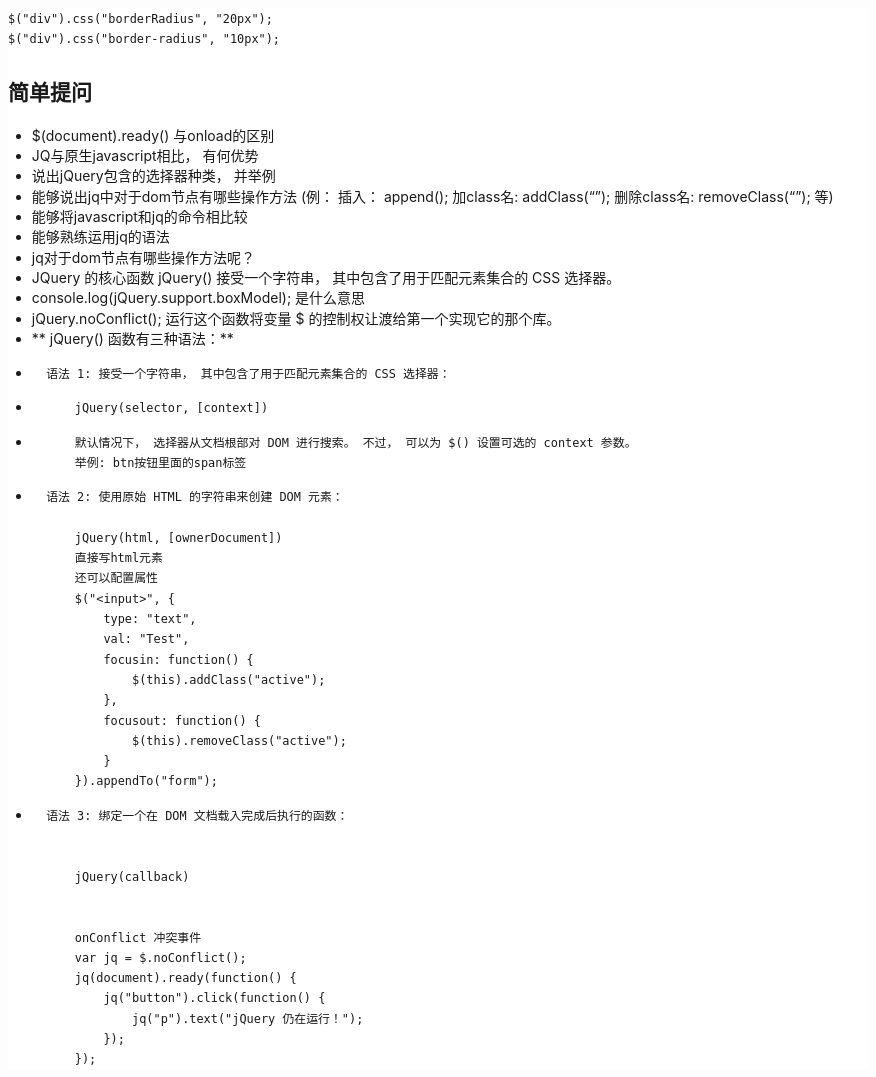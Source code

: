 
    $("div").css("borderRadius", "20px");
    $("div").css("border-radius", "10px");



## 简单提问

* $(document).ready() 与onload的区别
* JQ与原生javascript相比， 有何优势
* 说出jQuery包含的选择器种类， 并举例
* 能够说出jq中对于dom节点有哪些操作方法
    (例： 插入： append(); 加class名: addClass(“”); 删除class名: removeClass(“”); 等)
* 能够将javascript和jq的命令相比较
* 能够熟练运用jq的语法
* jq对于dom节点有哪些操作方法呢？
* JQuery 的核心函数  jQuery() 接受一个字符串， 其中包含了用于匹配元素集合的 CSS 选择器。
* console.log(jQuery.support.boxModel); 是什么意思
* jQuery.noConflict(); 运行这个函数将变量 $ 的控制权让渡给第一个实现它的那个库。
* ** jQuery() 函数有三种语法：**
* 		语法 1: 接受一个字符串， 其中包含了用于匹配元素集合的 CSS 选择器：
* 			jQuery(selector, [context])
* 			默认情况下， 选择器从文档根部对 DOM 进行搜索。 不过， 可以为 $() 设置可选的 context 参数。
			举例: btn按钮里面的span标签
			
*		语法 2: 使用原始 HTML 的字符串来创建 DOM 元素：

			jQuery(html, [ownerDocument])
			直接写html元素
			还可以配置属性
			$("<input>", {
			    type: "text",
			    val: "Test",
			    focusin: function() {
			        $(this).addClass("active");
			    },
			    focusout: function() {
			        $(this).removeClass("active");
			    }
			}).appendTo("form");
			
*		语法 3: 绑定一个在 DOM 文档载入完成后执行的函数：

	
			jQuery(callback)
			
			
			onConflict 冲突事件
			var jq = $.noConflict();
			jq(document).ready(function() {
			    jq("button").click(function() {
			        jq("p").text("jQuery 仍在运行！");
			    });
			});



	





	